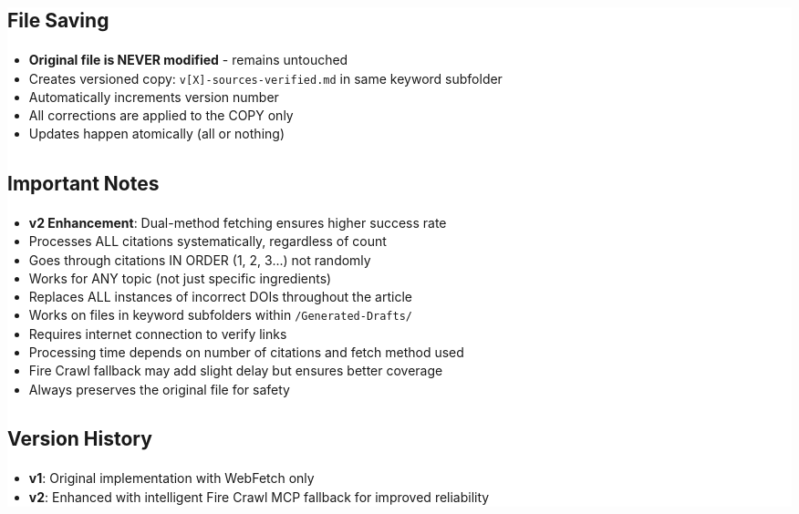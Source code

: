 ## File Saving

- **Original file is NEVER modified** - remains untouched
- Creates versioned copy: `v[X]-sources-verified.md` in same keyword subfolder
- Automatically increments version number
- All corrections are applied to the COPY only
- Updates happen atomically (all or nothing)

## Important Notes

- **v2 Enhancement**: Dual-method fetching ensures higher success rate
- Processes ALL citations systematically, regardless of count
- Goes through citations IN ORDER (1, 2, 3...) not randomly
- Works for ANY topic (not just specific ingredients)
- Replaces ALL instances of incorrect DOIs throughout the article
- Works on files in keyword subfolders within `/Generated-Drafts/`
- Requires internet connection to verify links
- Processing time depends on number of citations and fetch method used
- Fire Crawl fallback may add slight delay but ensures better coverage
- Always preserves the original file for safety

## Version History

- **v1**: Original implementation with WebFetch only
- **v2**: Enhanced with intelligent Fire Crawl MCP fallback for improved reliability